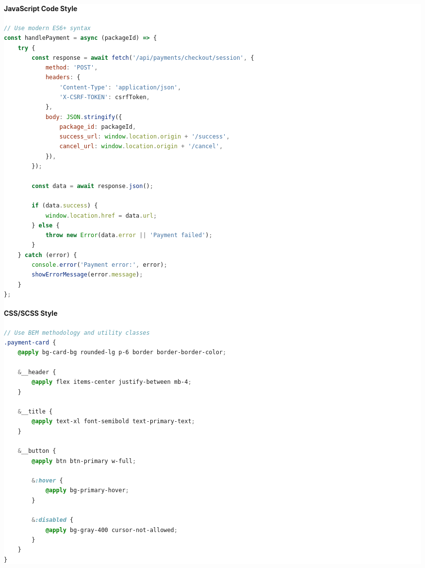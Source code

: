 #### JavaScript Code Style
```javascript
// Use modern ES6+ syntax
const handlePayment = async (packageId) => {
    try {
        const response = await fetch('/api/payments/checkout/session', {
            method: 'POST',
            headers: {
                'Content-Type': 'application/json',
                'X-CSRF-TOKEN': csrfToken,
            },
            body: JSON.stringify({
                package_id: packageId,
                success_url: window.location.origin + '/success',
                cancel_url: window.location.origin + '/cancel',
            }),
        });
        
        const data = await response.json();
        
        if (data.success) {
            window.location.href = data.url;
        } else {
            throw new Error(data.error || 'Payment failed');
        }
    } catch (error) {
        console.error('Payment error:', error);
        showErrorMessage(error.message);
    }
};
```

#### CSS/SCSS Style
```scss
// Use BEM methodology and utility classes
.payment-card {
    @apply bg-card-bg rounded-lg p-6 border border-border-color;
    
    &__header {
        @apply flex items-center justify-between mb-4;
    }
    
    &__title {
        @apply text-xl font-semibold text-primary-text;
    }
    
    &__button {
        @apply btn btn-primary w-full;
        
        &:hover {
            @apply bg-primary-hover;
        }
        
        &:disabled {
            @apply bg-gray-400 cursor-not-allowed;
        }
    }
}
```
